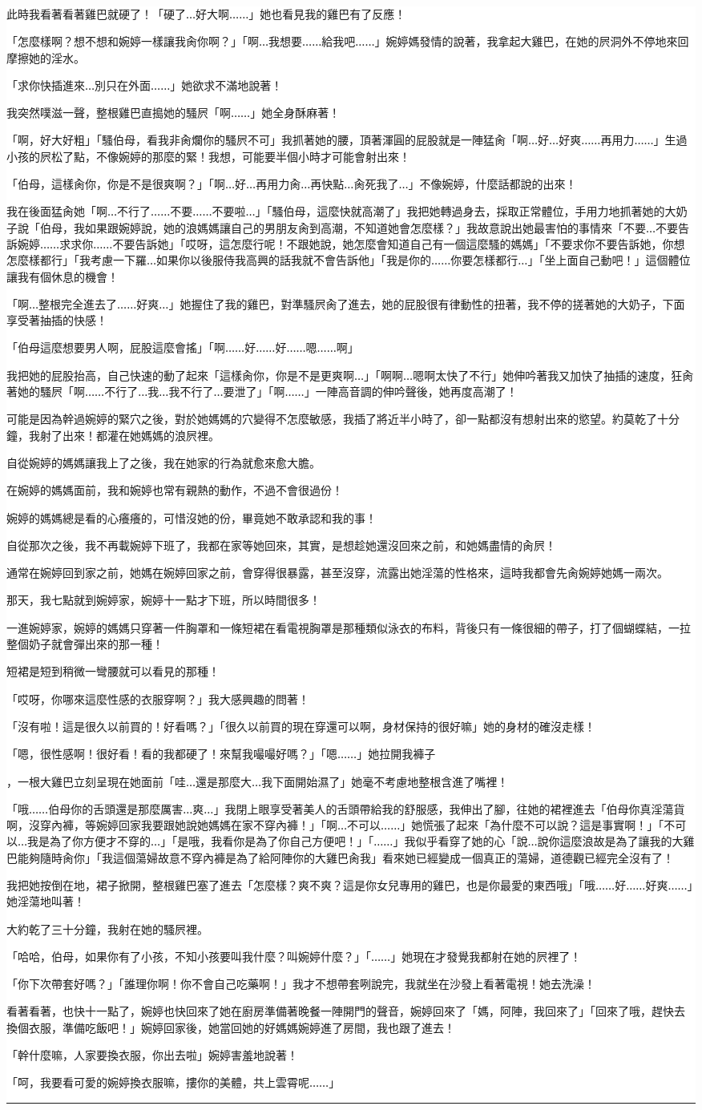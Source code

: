 此時我看著看著雞巴就硬了！「硬了…好大啊……」她也看見我的雞巴有了反應！

「怎麼樣啊？想不想和婉婷一樣讓我肏你啊？」「啊…我想要……給我吧……」婉婷媽發情的說著，我拿起大雞巴，在她的屄洞外不停地來回摩擦她的淫水。

「求你快插進來…別只在外面……」她欲求不滿地說著！

我突然噗滋一聲，整根雞巴直搗她的騷屄「啊……」她全身酥麻著！

「啊，好大好粗」「騷伯母，看我非肏爛你的騷屄不可」我抓著她的腰，頂著渾圓的屁股就是一陣猛肏「啊…好…好爽……再用力……」生過小孩的屄松了點，不像婉婷的那麼的緊！我想，可能要半個小時才可能會射出來！

「伯母，這樣肏你，你是不是很爽啊？」「啊…好…再用力肏…再快點…肏死我了…」不像婉婷，什麼話都說的出來！

我在後面猛肏她「啊…不行了……不要……不要啦…」「騷伯母，這麼快就高潮了」我把她轉過身去，採取正常體位，手用力地抓著她的大奶子說「伯母，我如果跟婉婷說，她的浪媽媽讓自己的男朋友肏到高潮，不知道她會怎麼樣？」我故意說出她最害怕的事情來「不要…不要告訴婉婷……求求你……不要告訴她」「哎呀，這怎麼行呢！不跟她說，她怎麼會知道自己有一個這麼騷的媽媽」「不要求你不要告訴她，你想怎麼樣都行」「我考慮一下羅…如果你以後服侍我高興的話我就不會告訴他」「我是你的……你要怎樣都行…」「坐上面自己動吧！」這個體位讓我有個休息的機會！

「啊…整根完全進去了……好爽…」她握住了我的雞巴，對準騷屄肏了進去，她的屁股很有律動性的扭著，我不停的搓著她的大奶子，下面享受著抽插的快感！

「伯母這麼想要男人啊，屁股這麼會搖」「啊……好……好……嗯……啊」

我把她的屁股抬高，自己快速的動了起來「這樣肏你，你是不是更爽啊…」「啊啊…嗯啊太快了不行」她伸吟著我又加快了抽插的速度，狂肏著她的騷屄「啊……不行了…我…我不行了…要泄了」「啊……」一陣高音調的伸吟聲後，她再度高潮了！

可能是因為幹過婉婷的緊穴之後，對於她媽媽的穴變得不怎麼敏感，我插了將近半小時了，卻一點都沒有想射出來的慾望。約莫乾了十分鐘，我射了出來！都灌在她媽媽的浪屄裡。

自從婉婷的媽媽讓我上了之後，我在她家的行為就愈來愈大膽。

在婉婷的媽媽面前，我和婉婷也常有親熱的動作，不過不會很過份！

婉婷的媽媽總是看的心癢癢的，可惜沒她的份，畢竟她不敢承認和我的事！

自從那次之後，我不再載婉婷下班了，我都在家等她回來，其實，是想趁她還沒回來之前，和她媽盡情的肏屄！

通常在婉婷回到家之前，她媽在婉婷回家之前，會穿得很暴露，甚至沒穿，流露出她淫蕩的性格來，這時我都會先肏婉婷她媽一兩次。

那天，我七點就到婉婷家，婉婷十一點才下班，所以時間很多！

一進婉婷家，婉婷的媽媽只穿著一件胸罩和一條短裙在看電視胸罩是那種類似泳衣的布料，背後只有一條很細的帶子，打了個蝴蝶結，一拉整個奶子就會彈出來的那一種！

短裙是短到稍微一彎腰就可以看見的那種！

「哎呀，你哪來這麼性感的衣服穿啊？」我大感興趣的問著！

「沒有啦！這是很久以前買的！好看嗎？」「很久以前買的現在穿還可以啊，身材保持的很好嘛」她的身材的確沒走樣！

「嗯，很性感啊！很好看！看的我都硬了！來幫我嘬嘬好嗎？」「嗯……」她拉開我褲子

，一根大雞巴立刻呈現在她面前「哇…還是那麼大…我下面開始濕了」她毫不考慮地整根含進了嘴裡！

「哦……伯母你的舌頭還是那麼厲害…爽…」我閉上眼享受著美人的舌頭帶給我的舒服感，我伸出了腳，往她的裙裡進去「伯母你真淫蕩貨啊，沒穿內褲，等婉婷回家我要跟她說她媽媽在家不穿內褲！」「啊…不可以……」她慌張了起來「為什麼不可以說？這是事實啊！」「不可以…我是為了你方便才不穿的…」「是哦，我看你是為了你自己方便吧！」「……」我似乎看穿了她的心「說…說你這麼浪故是為了讓我的大雞巴能夠隨時肏你」「我這個蕩婦故意不穿內褲是為了給阿陣你的大雞巴肏我」看來她已經變成一個真正的蕩婦，道德觀已經完全沒有了！

我把她按倒在地，裙子掀開，整根雞巴塞了進去「怎麼樣？爽不爽？這是你女兒專用的雞巴，也是你最愛的東西哦」「哦……好……好爽……」她淫蕩地叫著！

大約乾了三十分鐘，我射在她的騷屄裡。

「哈哈，伯母，如果你有了小孩，不知小孩要叫我什麼？叫婉婷什麼？」「……」她現在才發覺我都射在她的屄裡了！

「你下次帶套好嗎？」「誰理你啊！你不會自己吃藥啊！」我才不想帶套咧說完，我就坐在沙發上看著電視！她去洗澡！

看著看著，也快十一點了，婉婷也快回來了她在廚房準備著晚餐一陣開門的聲音，婉婷回來了「媽，阿陣，我回來了」「回來了哦，趕快去換個衣服，準備吃飯吧！」婉婷回家後，她當回她的好媽媽婉婷進了房間，我也跟了進去！

「幹什麼嘛，人家要換衣服，你出去啦」婉婷害羞地說著！

「呵，我要看可愛的婉婷換衣服嘛，摟你的美體，共上雲霄呢……」



* * *

